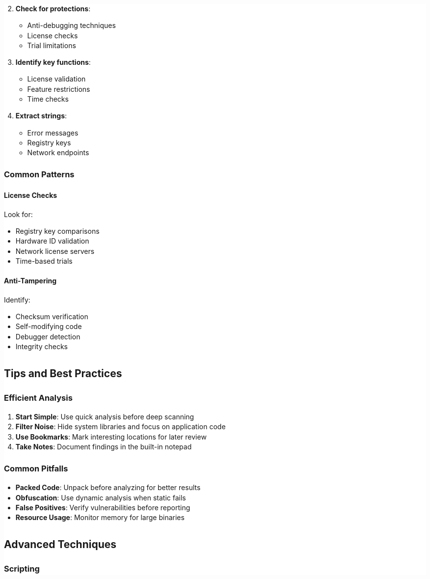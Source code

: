 2. **Check for protections**:
   - Anti-debugging techniques
   - License checks
   - Trial limitations

3. **Identify key functions**:
   - License validation
   - Feature restrictions
   - Time checks

4. **Extract strings**:
   - Error messages
   - Registry keys
   - Network endpoints

### Common Patterns

#### License Checks
Look for:
- Registry key comparisons
- Hardware ID validation
- Network license servers
- Time-based trials

#### Anti-Tampering
Identify:
- Checksum verification
- Self-modifying code
- Debugger detection
- Integrity checks

## Tips and Best Practices

### Efficient Analysis

1. **Start Simple**: Use quick analysis before deep scanning
2. **Filter Noise**: Hide system libraries and focus on application code
3. **Use Bookmarks**: Mark interesting locations for later review
4. **Take Notes**: Document findings in the built-in notepad

### Common Pitfalls

- **Packed Code**: Unpack before analyzing for better results
- **Obfuscation**: Use dynamic analysis when static fails
- **False Positives**: Verify vulnerabilities before reporting
- **Resource Usage**: Monitor memory for large binaries

## Advanced Techniques

### Scripting
